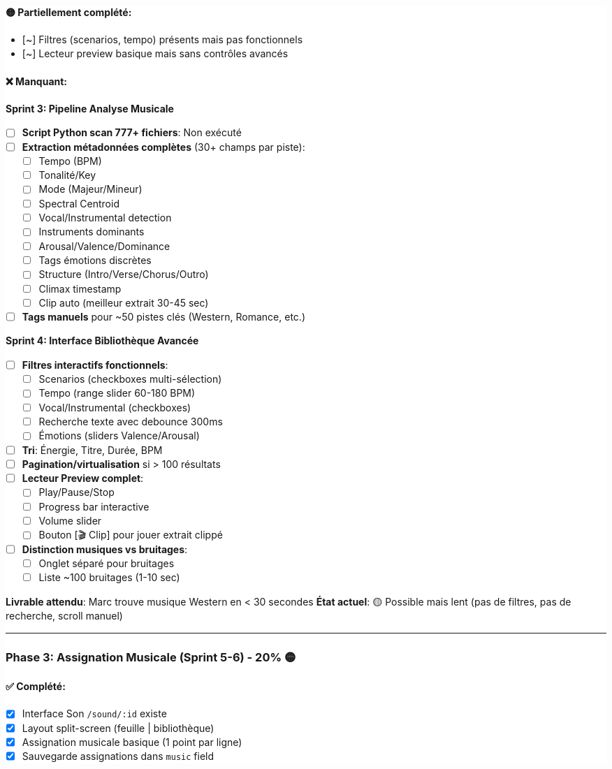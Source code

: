 #### 🟡 Partiellement complété:
- [~] Filtres (scenarios, tempo) présents mais pas fonctionnels
- [~] Lecteur preview basique mais sans contrôles avancés

#### ❌ Manquant:

**Sprint 3: Pipeline Analyse Musicale**
- [ ] **Script Python scan 777+ fichiers**: Non exécuté
- [ ] **Extraction métadonnées complètes** (30+ champs par piste):
  - [ ] Tempo (BPM)
  - [ ] Tonalité/Key
  - [ ] Mode (Majeur/Mineur)
  - [ ] Spectral Centroid
  - [ ] Vocal/Instrumental detection
  - [ ] Instruments dominants
  - [ ] Arousal/Valence/Dominance
  - [ ] Tags émotions discrètes
  - [ ] Structure (Intro/Verse/Chorus/Outro)
  - [ ] Climax timestamp
  - [ ] Clip auto (meilleur extrait 30-45 sec)
- [ ] **Tags manuels** pour ~50 pistes clés (Western, Romance, etc.)

**Sprint 4: Interface Bibliothèque Avancée**
- [ ] **Filtres interactifs fonctionnels**:
  - [ ] Scenarios (checkboxes multi-sélection)
  - [ ] Tempo (range slider 60-180 BPM)
  - [ ] Vocal/Instrumental (checkboxes)
  - [ ] Recherche texte avec debounce 300ms
  - [ ] Émotions (sliders Valence/Arousal)
- [ ] **Tri**: Énergie, Titre, Durée, BPM
- [ ] **Pagination/virtualisation** si > 100 résultats
- [ ] **Lecteur Preview complet**:
  - [ ] Play/Pause/Stop
  - [ ] Progress bar interactive
  - [ ] Volume slider
  - [ ] Bouton [🎬 Clip] pour jouer extrait clippé
- [ ] **Distinction musiques vs bruitages**:
  - [ ] Onglet séparé pour bruitages
  - [ ] Liste ~100 bruitages (1-10 sec)

**Livrable attendu**: Marc trouve musique Western en < 30 secondes
**État actuel**: 🟡 Possible mais lent (pas de filtres, pas de recherche, scroll manuel)

---

### Phase 3: Assignation Musicale (Sprint 5-6) - 20% 🟡

#### ✅ Complété:
- [x] Interface Son `/sound/:id` existe
- [x] Layout split-screen (feuille | bibliothèque)
- [x] Assignation musicale basique (1 point par ligne)
- [x] Sauvegarde assignations dans `music` field
